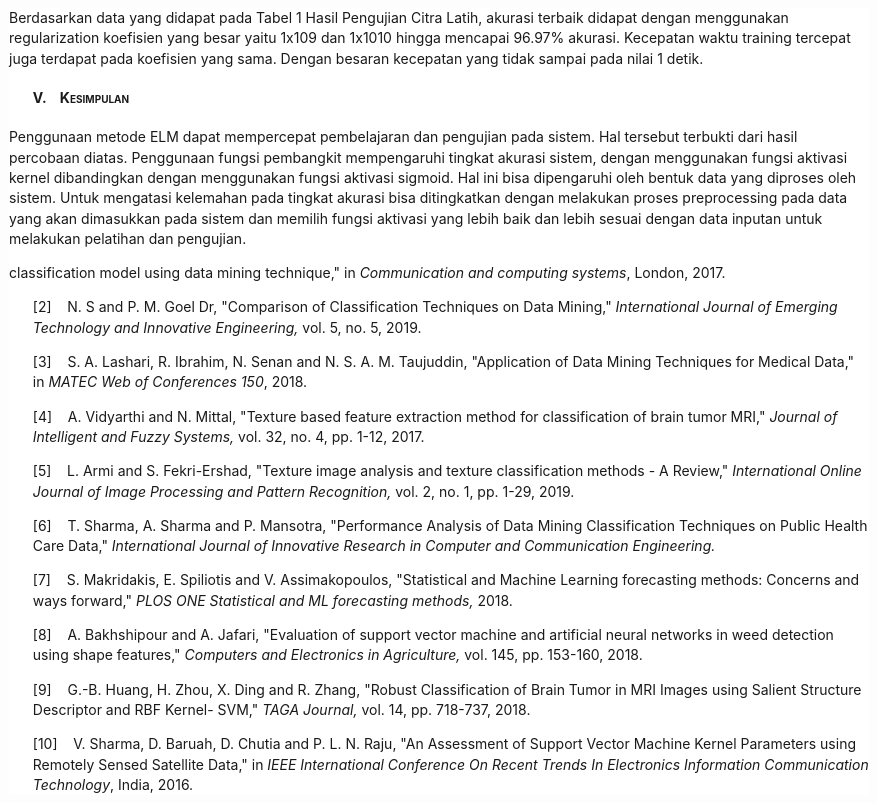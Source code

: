 <p><span class="font14">Berdasarkan data yang didapat pada Tabel 1 Hasil Pengujian Citra Latih, akurasi terbaik didapat dengan menggunakan regularization koefisien yang besar yaitu 1x109 dan 1x1010 hingga mencapai 96.97% akurasi. Kecepatan waktu training tercepat juga terdapat pada koefisien yang sama. Dengan besaran kecepatan yang tidak sampai pada nilai 1 detik.</span></p>
<ul style="list-style:none;"><li>
<h4><a name="bookmark23"></a><span class="font14"><a name="bookmark24"></a>V.</span><span class="font14" style="font-variant:small-caps;"> &nbsp;&nbsp;&nbsp;Kesimpulan</span></h4></li></ul>
<p><span class="font14">Penggunaan metode ELM dapat mempercepat pembelajaran dan pengujian pada sistem. Hal tersebut terbukti dari hasil percobaan diatas. Penggunaan fungsi pembangkit mempengaruhi tingkat akurasi sistem, dengan menggunakan fungsi aktivasi kernel dibandingkan dengan menggunakan fungsi aktivasi sigmoid. Hal ini bisa dipengaruhi oleh bentuk data yang diproses oleh sistem. Untuk mengatasi kelemahan pada tingkat akurasi bisa ditingkatkan dengan melakukan proses preprocessing pada data yang akan dimasukkan pada sistem dan memilih fungsi aktivasi yang lebih baik dan lebih sesuai dengan data inputan untuk melakukan pelatihan dan pengujian.</span></p>
<p><span class="font12">classification model using data mining technique,&quot; in </span><span class="font12" style="font-style:italic;">Communication and computing systems</span><span class="font12">, London, 2017.</span></p>
<ul style="list-style:none;"><li>
<p><span class="font12">[2] &nbsp;&nbsp;&nbsp;N. S and P. M. Goel Dr, &quot;Comparison of Classification Techniques on Data Mining,&quot; </span><span class="font12" style="font-style:italic;">International Journal of Emerging Technology and Innovative Engineering,</span><span class="font12"> vol. 5, no. 5, 2019.</span></p></li>
<li>
<p><span class="font12">[3] &nbsp;&nbsp;&nbsp;S. A. Lashari, R. Ibrahim, N. Senan and N. S. A. M. Taujuddin, &quot;Application of Data Mining Techniques for Medical Data,&quot; in </span><span class="font12" style="font-style:italic;">MATEC Web of Conferences 150</span><span class="font12">, 2018.</span></p></li>
<li>
<p><span class="font12">[4] &nbsp;&nbsp;&nbsp;A. Vidyarthi and N. Mittal, &quot;Texture based feature extraction method for classification of brain tumor MRI,&quot; </span><span class="font12" style="font-style:italic;">Journal of Intelligent and Fuzzy Systems,</span><span class="font12"> vol. 32, no. 4, pp. 1-12, 2017.</span></p></li>
<li>
<p><span class="font12">[5] &nbsp;&nbsp;&nbsp;L. Armi and S. Fekri-Ershad, &quot;Texture image analysis and texture classification methods - A Review,&quot; </span><span class="font12" style="font-style:italic;">International Online Journal of Image Processing and Pattern Recognition,</span><span class="font12"> vol. 2, no. 1, pp. 1-29, 2019.</span></p></li>
<li>
<p><span class="font12">[6] &nbsp;&nbsp;&nbsp;T. Sharma, A. Sharma and P. Mansotra, &quot;Performance Analysis of Data Mining Classification Techniques on Public Health Care Data,&quot; </span><span class="font12" style="font-style:italic;">International Journal of Innovative Research in Computer and Communication Engineering.</span></p></li>
<li>
<p><span class="font12">[7] &nbsp;&nbsp;&nbsp;S. Makridakis, E. Spiliotis and V. Assimakopoulos, &quot;Statistical and Machine Learning forecasting methods: Concerns and ways forward,&quot; </span><span class="font12" style="font-style:italic;">PLOS ONE Statistical and ML forecasting methods,</span><span class="font12"> 2018.</span></p></li>
<li>
<p><span class="font12">[8] &nbsp;&nbsp;&nbsp;A. Bakhshipour and A. Jafari, &quot;Evaluation of support vector machine and artificial neural networks in weed detection using shape features,&quot; </span><span class="font12" style="font-style:italic;">Computers and Electronics in Agriculture,</span><span class="font12"> vol. 145, pp. 153-160, 2018.</span></p></li>
<li>
<p><span class="font12">[9] &nbsp;&nbsp;&nbsp;G.-B. Huang, H. Zhou, X. Ding and R. Zhang, &quot;Robust Classification of Brain Tumor in MRI Images using Salient Structure Descriptor and RBF Kernel- SVM,&quot; </span><span class="font12" style="font-style:italic;">TAGA Journal,</span><span class="font12"> vol. 14, pp. 718-737, 2018.</span></p></li>
<li>
<p><span class="font12">[10] &nbsp;&nbsp;&nbsp;V. Sharma, D. Baruah, D. Chutia and P. L. N. Raju, &quot;An Assessment of Support Vector Machine Kernel Parameters using Remotely Sensed Satellite Data,&quot; in </span><span class="font12" style="font-style:italic;">IEEE International Conference On Recent Trends In Electronics Information Communication Technology</span><span class="font12">, India, 2016.</span></p></li>
<li>